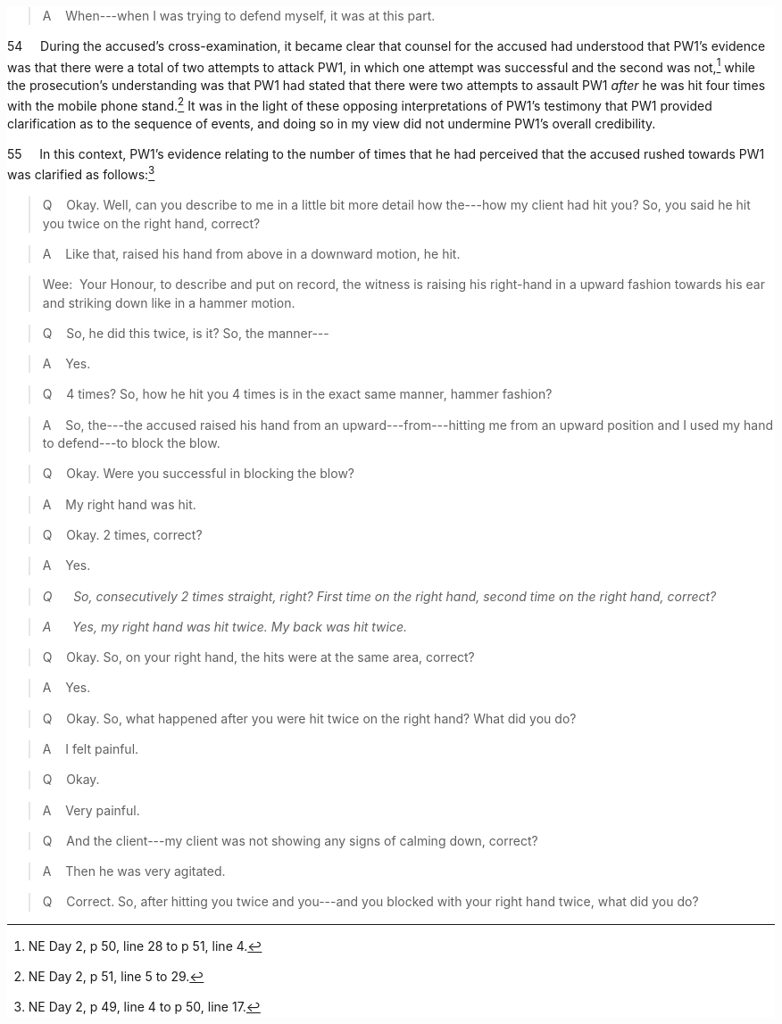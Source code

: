> A    When---when I was trying to defend myself, it was at this part.

54     During the accused’s cross-examination, it became clear that counsel for the accused had understood that PW1’s evidence was that there were a total of two attempts to attack PW1, in which one attempt was successful and the second was not,[^126] while the prosecution’s understanding was that PW1 had stated that there were two attempts to assault PW1 _after_ he was hit four times with the mobile phone stand.[^127] It was in the light of these opposing interpretations of PW1’s testimony that PW1 provided clarification as to the sequence of events, and doing so in my view did not undermine PW1’s overall credibility.

55     In this context, PW1’s evidence relating to the number of times that he had perceived that the accused rushed towards PW1 was clarified as follows:[^128]

> Q    Okay. Well, can you describe to me in a little bit more detail how the---how my client had hit you? So, you said he hit you twice on the right hand, correct?

> A    Like that, raised his hand from above in a downward motion, he hit.

> Wee:  Your Honour, to describe and put on record, the witness is raising his right-hand in a upward fashion towards his ear and striking down like in a hammer motion.

> Q    So, he did this twice, is it? So, the manner---

> A    Yes.

> Q    4 times? So, how he hit you 4 times is in the exact same manner, hammer fashion?

> A    So, the---the accused raised his hand from an upward---from---hitting me from an upward position and I used my hand to defend---to block the blow.

> Q    Okay. Were you successful in blocking the blow?

> A    My right hand was hit.

> Q    Okay. 2 times, correct?

> A    Yes.

> _Q_      _So, consecutively 2 times straight, right? First time on the right hand, second time on the right hand, correct?_

> _A_      _Yes, my right hand was hit twice. My back was hit twice._

> Q    Okay. So, on your right hand, the hits were at the same area, correct?

> A    Yes.

> Q    Okay. So, what happened after you were hit twice on the right hand? What did you do?

> A    I felt painful.

> Q    Okay.

> A    Very painful.

> Q    And the client---my client was not showing any signs of calming down, correct?

> A    Then he was very agitated.

> Q    Correct. So, after hitting you twice and you---and you blocked with your right hand twice, what did you do?


[^1]: Notes of evidence (“NE”) Day 1, p 5, lines 6 to 21.
[^2]: NE Day 2, p 24, lines 13 to 20.
[^3]: NE Day 1, p 5, lines 26 to 31.
[^4]: NE Day 1, p 6, lines 2 to 11.
[^5]: NE Day 1, p 6, line 12 to p 7, line 2.
[^6]: NE Day 1, p 7, lines 2 to 20.
[^7]: NE Day 1, p 7, line 21 to p 8, line 14.
[^8]: NE Day 1, p 7, lines 18 to 27.
[^9]: NE Day 1 p 8, line 31 to p 9, line 17.
[^10]: NE Day 1 p 9, lines 8 to 24.
[^11]: NE Day 1 p 9, line 25 to p 10, line 1.
[^12]: NE Day 1 p 10, line 28 to p 11, line 30.
[^13]: NE Day 1 p 11, line 31 to p 12, line 13.
[^14]: NE Day 1, p 12, lines 20 to 31.
[^15]: NE Day 1, p 13, lines 1 to 15.
[^16]: NE Day 1, p 13, lines 16 to 18.
[^17]: NE Day 1, p 13, lines 23 to 28.
[^18]: NE Day 1, p 13, line 29 to p 14, line 23.
[^19]: NE Day 1, p 15, line 29 to p 16, line 8.
[^20]: NE Day 1, p 16 line 9 to p 17, line 3.
[^21]: NE Day 1, p 17, lines 6 to 32.
[^22]: NE Day 1, p 18, line 26 to p 19, line 11.
[^23]: NE Day 1, p 19, lines 9 to 21.
[^24]: NE Day 1, p 20, lines 3 to 4.
[^25]: NE Day 1, p 20, lines 2 to 7.
[^26]: NE Day 1, p 20, lines 8 to 14.
[^27]: NE Day 1, p 20, lines 15 to 26.
[^28]: NE Day 1, p 21, lines 16 to 22.
[^29]: NE Day 1, p 21, lines 23 to 26; NE Day 1, p 22, lines 17 to 21.
[^30]: NE Day 1, p 22, line 14.
[^31]: NE Day 1, p 23, lines 9 to 13.
[^32]: NE Day 2, p 48, lines 18 to 31.
[^33]: NE Day 1, p 22, lines 13 to 16; NE Day 1, p 22, lines 28 to 29.
[^34]: NE Day 1, p 27, line 8 to p 34, line 18.
[^35]: NE Day 1 p 24, line 10 to p 25, ine 19.
[^36]: NE Day 3 p 4, lines 5 to 31.
[^37]: NE Day 3, p 7, line 7 to p 8, line 16.
[^38]: NE Day 3, p 7, line 30 to p 8, line 10.
[^39]: NE Day 3, p 8, line 21 to p 9, line 2.
[^40]: NE Day 3, p 9, lines 4 to 15.
[^41]: NE Day 3, p 9, lines 16 to 19.
[^42]: NE Day 3, pp 35 to 38.
[^43]: NE Day 3, p 14, line 20; NE Day 3, p 41, line 31 to p 42, line 28; P2-1 to P2-22.
[^44]: NE Day 3, p 19, line 32.
[^45]: NE Day 1, p 34, lines 5 to 23.
[^46]: NE Day 1, pp 34 – 41.
[^47]: NE Day 4, p 28, lines 10 to 27.
[^48]: NE Day 1, p 56, lines 20 to 31.
[^49]: NE Day 4, p 29, lines 16 to 27.
[^50]: NE Day 4, p 33, lines 9 to 20.
[^51]: NE Day 2, pp 20 to 23.
[^52]: NE Day 4, p 32, lines 12 to 32.
[^53]: NE Day 1, p 57, line 16 to p 58, line 17.
[^54]: NE Day 2, p 77, line 19 to p 78, line 30.
[^55]: NE Day 2, p 78, lines 24 to 31.
[^56]: NE Day 2, p 81, lines 6 to 11.
[^57]: NE Day 4, p 3, line 16 to p 4, line 14.
[^58]: NE Day 4, p 5, lines 4 to 6.
[^59]: NE Day 4, p 12, lines 3 to 16.
[^60]: NE Day 4, p 12, line 20 to p 13, line 6.
[^61]: NE Day 4, p 19, line 27 to p 20, line 10.
[^62]: NE Day 2, p 30, lines 2 to 17.
[^63]: NE Day 5, p 3, lines 4 to 13.
[^64]: NE Day 2, p 30, line 28 to p 31, line 31.
[^65]: NE Day 2, p 44, lines 6 to 8.
[^66]: NE Day 2, p 44, lines 9 to 25.
[^67]: NE Day 2, p 44, lines 26 to 32.
[^68]: NE Day 2, p 45, lines 2 to 8; NE Day 5, p 3, line 28 to p 4, line 3.
[^69]: NE Day 2, p 45, lines 9 to 11.
[^70]: NE Day 2, p 45, lines 14 to 20.
[^71]: NE Day 2, p 4, lines 14 to 31.
[^72]: NE Day 2, p 45, line 32 to p 46, line 2.
[^73]: NE Day 5, p 4, lines 19 to 20.
[^74]: NE Day 5, p 4, lines 16 to 17.
[^75]: NE Day 5, p 4, lines 21 to 23.
[^76]: NE Day 5, p 4, lines 23 to 28.
[^77]: NE Day 4, p 5, lines 17 to 30.
[^78]: NE Day 2, p 69, lines 23 to 30.
[^79]: NE Day 5, p 11, lines 15 to 16.
[^80]: NE Day 2, p 69, line 31 to p 70, line 4.
[^81]: NE Day 2, p, 71, lines 21 to 26.
[^82]: NE Day 2, p 71, line 27 to p 72, line 12.
[^83]: NE Day 3, p 29, lines 6 to 17; p 57, line 32 to p 58, line 23.
[^84]: NE Day 2, p 82, line 15 to p 83, line 3.
[^85]: NE Day 5, p 13, lines 14 to 22.
[^86]: NE Day 5, p 14, lines 1 to 24.
[^87]: NE Day 5, p 5, line 17 to p 6, line 20.
[^88]: NE Day 5, p 14, line 25 to p 16, line 1.
[^89]: NE Day 5, p 67, lines 10 to 15.
[^90]: NE Day 4, p 46, lines 12 to 27.
[^91]: NE Day 4, p 46, lines 17 to 23.
[^92]: NE Day 4, p 46, line 25; p 48, lines 15 to 20.
[^93]: NE Day 4, p 46, lines 25 to 27.
[^94]: NE Day 4, p 47, lines 13 to 22.
[^95]: NE Day 4, p 51, line 26 to p 53, line 4.
[^96]: NE Day 4, p 54, line 3 to p 56, line 5.
[^97]: NE Day 4, p 56, lines 17 to 31.
[^98]: NE Day 4, p 59, lines 2 to 22.
[^99]: NE Day 4, p 60.
[^100]: NE Day 4, p 60, lines 5 to 12.
[^101]: NE Day 4, p 48, line 23 to p 49, line 3.
[^102]: NE Day 1, p 41, lines 17 to 22.
[^103]: Defence’s written submissions at paras 6(iv) to (vii).
[^104]: Defence’s written submissions at paras 6(vii) – (x); NE Day 1, p 7, line 6.
[^105]: NE Day 1, p 9, line 7; Defence’s written submissions at para 6(xv).
[^106]: Defence’s written submissions at paras 6(xii) to (xiv).
[^107]: Defence’s written submissions at paras 6(xvi) to (xvii)
[^108]: Defence’s written submissions at paras 6(xviii) and (xix).
[^109]: Defence’s written submissions at paras 6(xxii) and (xxvii).
[^110]: Defence’s written submissions at para 6(xxiii).
[^111]: Defence’s written submissions at para 6(xxxv).
[^112]: Defence’s written submissions at paras 6 (xxxvi) to (xxxviii).
[^113]: Defence’s written submissions at paras 6(xlv) to (xlvi).
[^114]: Defence’s written submissions at para (xliii).
[^115]: Defence’s written submissions at paras (l) to (lv) and (lxvii) to (lxxv).
[^116]: NE Day 2, p 24, lines 13 to 20.
[^117]: NE Day 2, p 29, line 29 to p 30 line 1.
[^118]: NE Day 2, p 24, lines 31 to 32,; p 26, lines 26 to 31.
[^119]: NE Day 2, p 28, lines 27 to 30.
[^120]: NE Day 2, p 49, lines 9 to 25.
[^121]: NE Day 2, p 51, lines 23 to p 52, line 24.
[^122]: NE Day 1, p 15, lines 23 to 32.
[^123]: NE Day 1, p 16, line 31 to p 17, line 26.
[^124]: NE Day 1, p 18, line 26 to p 19, line 20.
[^125]: NE, Day 1, p 20, line 2, to p 21, line 5.
[^126]: NE Day 2, p 50, line 28 to p 51, line 4.
[^127]: NE Day 2, p 51, line 5 to 29.
[^128]: NE Day 2, p 49, line 4 to p 50, line 17.
[^129]: NE Day 1, p 26, line 13 to p 27, line 16.
[^130]: NE Day 2, p 24, line 15 to 28.
[^131]: NE Day 1, p 23, lines 14 to 20; p 24, lines 6 to 32.
[^132]: NE Day 2, pp 2 to 11; pp 21 to 23.
[^133]: NE Day 2, p 21, line 17 to p 23, line 26.
[^134]: NE Day 5, p 4, lines 13 to 17.
[^135]: NE Day 5, p 30, lines 23 to 32.
[^136]: NE Day 5, p 30, lines 18 to 22.
[^137]: NE Day 6, p 27 line 5 to p 29, line 23.
[^138]: NE Day 5, p 28, line 8 to p 30, line 22.
[^139]: NE Day 5, p 31, lines 1 to 10.
[^140]: NE Day 5, p 30, lines 23 to 32.
[^141]: NE Day 5, p 32, lines 18 to 23.
[^142]: NE Day 5, p 32, line 22 to p 33, line 1.
[^143]: NE Day 5, p 33, line 20.
[^144]: NE Day 5, p 33, lines 24 to 32.
[^145]: NE Day 5, p 42, line 8 to p 43, line 6.
[^146]: NE Day 5, p 47, line 4 to p 48, line 21.
[^147]: NE Day 6, p 20, lines 25 to 32.
[^148]: NE Day 2, p 45, lines 9 to 13.
[^149]: NE Day 1, p 15, line 2; NE Day 2, p 72, lines 30 to 31.
[^150]: NE Day 5, p 17, lines 15 to 27; p 18, lines 24 to 28.
[^151]: NE Day 5, p 44, line 19 to p 45, line 29.
[^152]: NE Day 5, p 45, line 30 to p 47, line 3.
[^153]: NE Day 6, p 19, line 27 to p 20, line 18.
[^154]: NE Day 5, p 75, line 13 to p 76, line 16.
[^155]: NE Day 5, p 8, lines 28 to 31.
[^156]: NE Day 5, p 10, lines 2 to 31.
[^157]: NE Day 5, p 11, lines 2 to 4.
[^158]: NE Day 5, p 11, line 28 to p 12, line 29.
[^159]: P2-9 to P2-14.
[^160]: NE Day 5, p 53, line 26 to 31.
[^161]: NE Day 5, p 65, lines 1 to 3.
[^162]: Prosecution’s written submissions at p 28.
[^163]: NE Day 5, pps 62 to 66.
[^164]: NE Day 5, p 49, line 22 to p 50, line 17.
[^165]: NE Day 5, p 50, lines 13 to 32; p 52, line 1 to p 53, line 11.
[^166]: NE Day 6, p 16, lines 27 to 30.
[^167]: NE Day 5, p 27, line 5 to pg 29, line 11.
[^168]: NE Day 6, p 18 lines 11 to 16.
[^169]: NE Day 6, p 30, lines 12 to 20.
[^170]: NE Day 5, p 68, line 1 to p 69, Line 4.
[^171]: Prosecution’s closing submissions at para 27(c)(iii).
